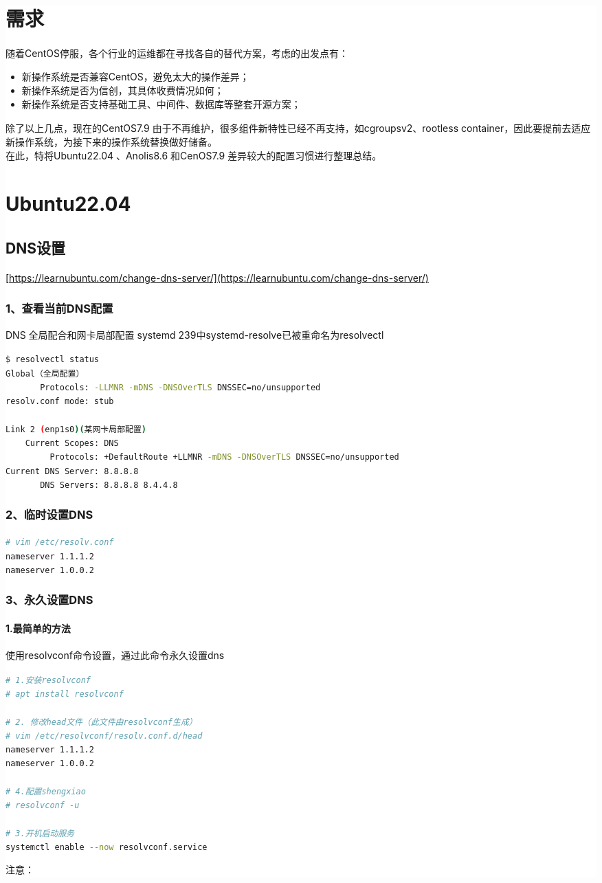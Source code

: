 <a name="yYs0q"></a>
# 需求
随着CentOS停服，各个行业的运维都在寻找各自的替代方案，考虑的出发点有：

- 新操作系统是否兼容CentOS，避免太大的操作差异；
- 新操作系统是否为信创，其具体收费情况如何；
- 新操作系统是否支持基础工具、中间件、数据库等整套开源方案；

除了以上几点，现在的CentOS7.9 由于不再维护，很多组件新特性已经不再支持，如cgroupsv2、rootless container，因此要提前去适应新操作系统，为接下来的操作系统替换做好储备。<br />在此，特将Ubuntu22.04 、Anolis8.6 和CenOS7.9 差异较大的配置习惯进行整理总结。
<a name="BBTkP"></a>
# Ubuntu22.04
<a name="ZdVB3"></a>
## DNS设置
[https://learnubuntu.com/change-dns-server/](https://learnubuntu.com/change-dns-server/)
<a name="PUajJ"></a>
### 1、查看当前DNS配置
DNS 全局配合和网卡局部配置 systemd 239中systemd-resolve已被重命名为resolvectl
```bash
$ resolvectl status
Global（全局配置）
       Protocols: -LLMNR -mDNS -DNSOverTLS DNSSEC=no/unsupported
resolv.conf mode: stub

Link 2 (enp1s0)(某网卡局部配置)
    Current Scopes: DNS
         Protocols: +DefaultRoute +LLMNR -mDNS -DNSOverTLS DNSSEC=no/unsupported
Current DNS Server: 8.8.8.8
       DNS Servers: 8.8.8.8 8.4.4.8
```
<a name="bvwDs"></a>
### 2、临时设置DNS
```bash
# vim /etc/resolv.conf
nameserver 1.1.1.2
nameserver 1.0.0.2
```
<a name="rLfrr"></a>
### 3、永久设置DNS
<a name="RD2mB"></a>
#### 1.最简单的方法
使用resolvconf命令设置，通过此命令永久设置dns
```bash
# 1.安装resolvconf
# apt install resolvconf

# 2. 修改head文件（此文件由resolvconf生成）
# vim /etc/resolvconf/resolv.conf.d/head
nameserver 1.1.1.2
nameserver 1.0.0.2

# 4.配置shengxiao 
# resolvconf -u

# 3.开机启动服务
systemctl enable --now resolvconf.service
```
注意：
